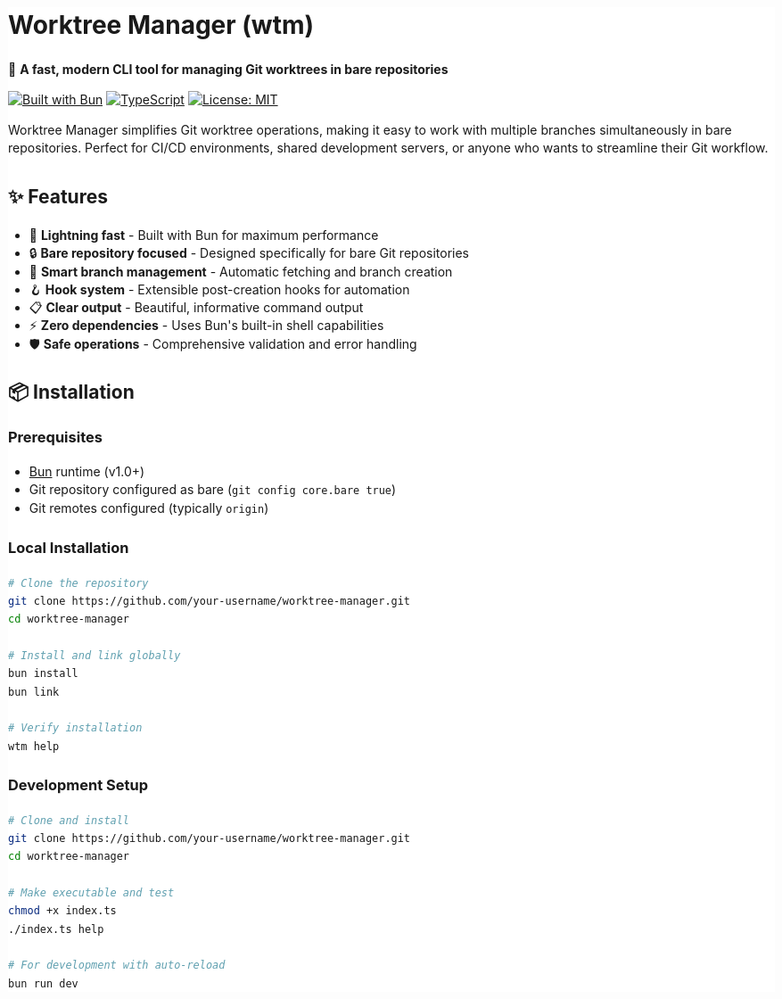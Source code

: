 # Worktree Manager (wtm)

🌳 **A fast, modern CLI tool for managing Git worktrees in bare repositories**

[![Built with Bun](https://img.shields.io/badge/Built%20with-Bun-black)](https://bun.sh/)
[![TypeScript](https://img.shields.io/badge/TypeScript-5.0+-blue)](https://www.typescriptlang.org/)
[![License: MIT](https://img.shields.io/badge/License-MIT-green.svg)](https://opensource.org/licenses/MIT)

Worktree Manager simplifies Git worktree operations, making it easy to work with multiple branches simultaneously in bare repositories. Perfect for CI/CD environments, shared development servers, or anyone who wants to streamline their Git workflow.

## ✨ Features

- 🚀 **Lightning fast** - Built with Bun for maximum performance
- 🔒 **Bare repository focused** - Designed specifically for bare Git repositories
- 🔄 **Smart branch management** - Automatic fetching and branch creation
- 🪝 **Hook system** - Extensible post-creation hooks for automation
- 📋 **Clear output** - Beautiful, informative command output
- ⚡ **Zero dependencies** - Uses Bun's built-in shell capabilities
- 🛡️ **Safe operations** - Comprehensive validation and error handling

## 📦 Installation

### Prerequisites

- [Bun](https://bun.sh/) runtime (v1.0+)
- Git repository configured as bare (`git config core.bare true`)
- Git remotes configured (typically `origin`)

### Local Installation

```bash
# Clone the repository
git clone https://github.com/your-username/worktree-manager.git
cd worktree-manager

# Install and link globally
bun install
bun link

# Verify installation
wtm help
```

### Development Setup

```bash
# Clone and install
git clone https://github.com/your-username/worktree-manager.git
cd worktree-manager

# Make executable and test
chmod +x index.ts
./index.ts help

# For development with auto-reload
bun run dev
```
